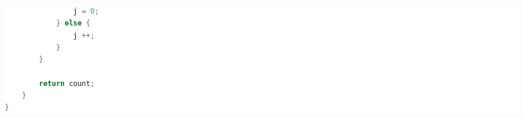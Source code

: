 ```java
                j = 0;
            } else {
                j ++;
            }
        }

        return count;
    }
}
```
